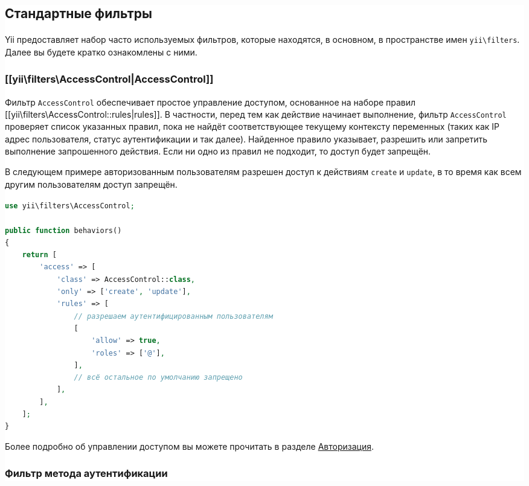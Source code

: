 
## Стандартные фильтры <span id="core-filters"></span>

Yii предоставляет набор часто используемых фильтров, которые находятся, в основном, в пространстве имен `yii\filters`.
Далее вы будете кратко ознакомлены с ними.


### [[yii\filters\AccessControl|AccessControl]] <span id="access-control"></span>

Фильтр `AccessControl` обеспечивает простое управление доступом, основанное на наборе правил [[yii\filters\AccessControl::rules|rules]].
В частности, перед тем как действие начинает выполнение, фильтр `AccessControl` проверяет список указанных правил, пока не
найдёт соответствующее текущему контексту переменных (таких как IP адрес пользователя, статус аутентификации и так далее).
Найденное правило указывает, разрешить или запретить выполнение запрошенного действия. Если ни одно из правил не подходит,
то доступ будет запрещён.

В следующем примере авторизованным пользователям разрешен доступ к действиям `create` и `update`, в то время как всем
другим пользователям доступ запрещён.

```php
use yii\filters\AccessControl;

public function behaviors()
{
    return [
        'access' => [
            'class' => AccessControl::class,
            'only' => ['create', 'update'],
            'rules' => [
                // разрешаем аутентифицированным пользователям
                [
                    'allow' => true,
                    'roles' => ['@'],
                ],
                // всё остальное по умолчанию запрещено
            ],
        ],
    ];
}
```

Более подробно об управлении доступом вы можете прочитать в разделе [Авторизация](security-authorization.md).


### Фильтр метода аутентификации<span id="auth-method-filters"></span>
